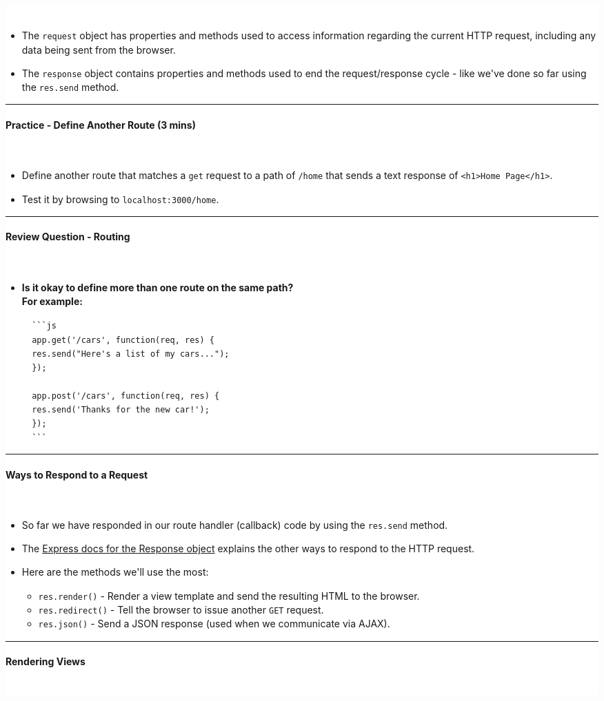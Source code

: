 <br>

- The `request` object has properties and methods used to access information regarding the current HTTP request, including any data being sent from the browser.

- The `response` object contains properties and methods used to end the request/response cycle - like we've done so far using the `res.send` method.

---

#### Practice - Define Another Route (3 mins)

<br>

- Define another route that matches a `get` request to a path of `/home` that sends a text response of `<h1>Home Page</h1>`.

- Test it by browsing to `localhost:3000/home`.

---

#### Review Question - Routing

<br>

- **Is it okay to define more than one route on the same path?<br>For example:**

      	```js
      	app.get('/cars', function(req, res) {
      	res.send("Here's a list of my cars...");
      	});

      	app.post('/cars', function(req, res) {
      	res.send('Thanks for the new car!');
      	});
      	```

---

#### Ways to Respond to a Request

<br>

- So far we have responded in our route handler (callback) code by using the `res.send` method.

- The [Express docs for the Response object](https://expressjs.com/en/4x/api.html#res) explains the other ways to respond to the HTTP request.

- Here are the methods we'll use the most:
  - `res.render()` - Render a view template and send the resulting HTML to the browser.
  - `res.redirect()` - Tell the browser to issue another `GET` request.
  - `res.json()` - Send a JSON response (used when we communicate via AJAX).

---

#### Rendering Views

<br>
